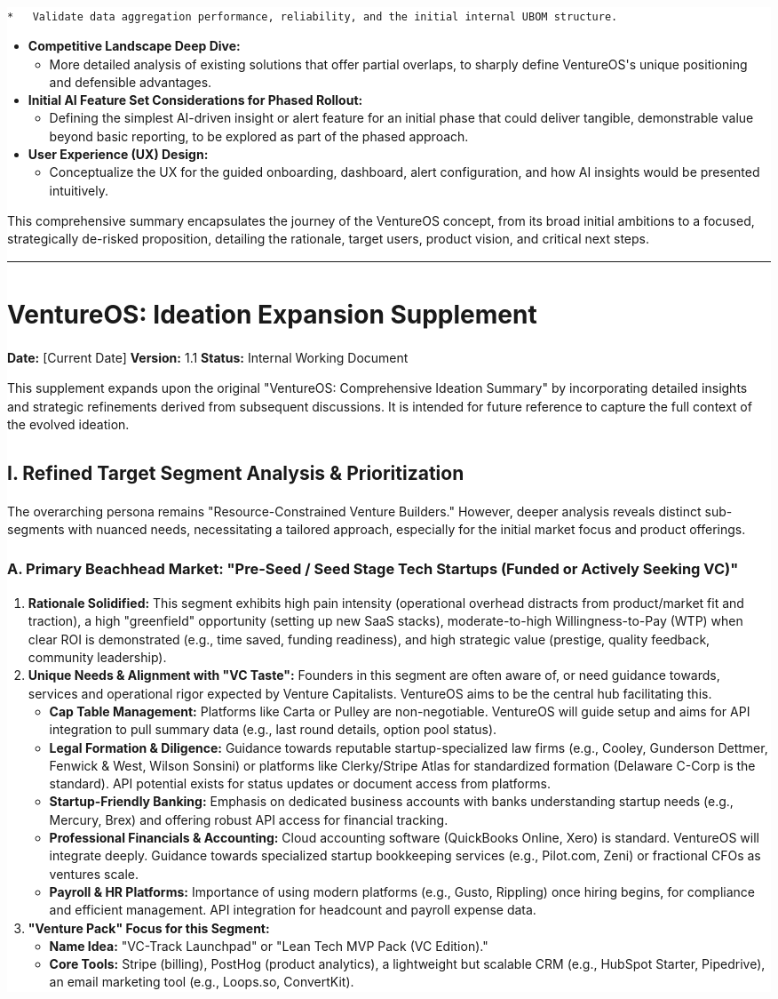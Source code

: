     *   Validate data aggregation performance, reliability, and the initial internal UBOM structure.
*   **Competitive Landscape Deep Dive:**
    *   More detailed analysis of existing solutions that offer partial overlaps, to sharply define VentureOS's unique positioning and defensible advantages.
*   **Initial AI Feature Set Considerations for Phased Rollout:**
    *   Defining the simplest AI-driven insight or alert feature for an initial phase that could deliver tangible, demonstrable value beyond basic reporting, to be explored as part of the phased approach.
*   **User Experience (UX) Design:**
    *   Conceptualize the UX for the guided onboarding, dashboard, alert configuration, and how AI insights would be presented intuitively.

This comprehensive summary encapsulates the journey of the VentureOS concept, from its broad initial ambitions to a focused, strategically de-risked proposition, detailing the rationale, target users, product vision, and critical next steps.

---

# VentureOS: Ideation Expansion Supplement

**Date:** [Current Date]
**Version:** 1.1
**Status:** Internal Working Document

This supplement expands upon the original "VentureOS: Comprehensive Ideation Summary" by incorporating detailed insights and strategic refinements derived from subsequent discussions. It is intended for future reference to capture the full context of the evolved ideation.

## I. Refined Target Segment Analysis & Prioritization

The overarching persona remains "Resource-Constrained Venture Builders." However, deeper analysis reveals distinct sub-segments with nuanced needs, necessitating a tailored approach, especially for the initial market focus and product offerings.

### A. Primary Beachhead Market: "Pre-Seed / Seed Stage Tech Startups (Funded or Actively Seeking VC)"

1.  **Rationale Solidified:** This segment exhibits high pain intensity (operational overhead distracts from product/market fit and traction), a high "greenfield" opportunity (setting up new SaaS stacks), moderate-to-high Willingness-to-Pay (WTP) when clear ROI is demonstrated (e.g., time saved, funding readiness), and high strategic value (prestige, quality feedback, community leadership).
2.  **Unique Needs & Alignment with "VC Taste":** Founders in this segment are often aware of, or need guidance towards, services and operational rigor expected by Venture Capitalists. VentureOS aims to be the central hub facilitating this.
    *   **Cap Table Management:** Platforms like Carta or Pulley are non-negotiable. VentureOS will guide setup and aims for API integration to pull summary data (e.g., last round details, option pool status).
    *   **Legal Formation & Diligence:** Guidance towards reputable startup-specialized law firms (e.g., Cooley, Gunderson Dettmer, Fenwick & West, Wilson Sonsini) or platforms like Clerky/Stripe Atlas for standardized formation (Delaware C-Corp is the standard). API potential exists for status updates or document access from platforms.
    *   **Startup-Friendly Banking:** Emphasis on dedicated business accounts with banks understanding startup needs (e.g., Mercury, Brex) and offering robust API access for financial tracking.
    *   **Professional Financials & Accounting:** Cloud accounting software (QuickBooks Online, Xero) is standard. VentureOS will integrate deeply. Guidance towards specialized startup bookkeeping services (e.g., Pilot.com, Zeni) or fractional CFOs as ventures scale.
    *   **Payroll & HR Platforms:** Importance of using modern platforms (e.g., Gusto, Rippling) once hiring begins, for compliance and efficient management. API integration for headcount and payroll expense data.
3.  **"Venture Pack" Focus for this Segment:**
    *   **Name Idea:** "VC-Track Launchpad" or "Lean Tech MVP Pack (VC Edition)."
    *   **Core Tools:** Stripe (billing), PostHog (product analytics), a lightweight but scalable CRM (e.g., HubSpot Starter, Pipedrive), an email marketing tool (e.g., Loops.so, ConvertKit).